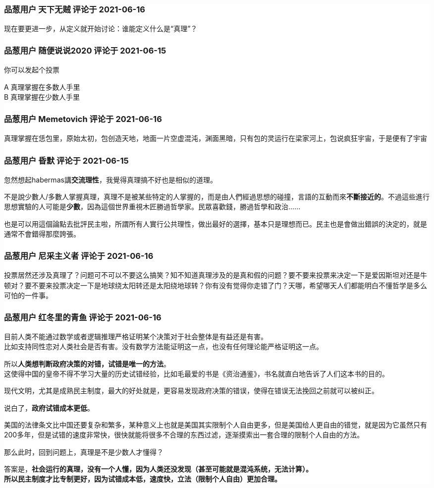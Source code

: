                 

### 品葱用户 **天下无贼** 评论于 2021-06-16
        
现在要更进一步，从定义就开始讨论：谁能定义什么是“真理”？
        
                

### 品葱用户 **随便说说2020** 评论于 2021-06-15
        
你可以发起个投票  
  
A 真理掌握在多数人手里  
B 真理掌握在少数人手里
        
                

### 品葱用户 **Memetovich** 评论于 2021-06-16
        
真理掌握在恁包里，原始太初，包创造天地，地面一片空虚混沌，渊面黑暗，只有包的灵运行在梁家河上，包说疯狂宇宙，于是便有了宇宙
        
                

### 品葱用户 **昏默** 评论于 2021-06-15
        
忽然想起habermas講**交流理性**，我覺得真理搞不好也是相似的道理。  
  
不是說少數人/多數人掌握真理，真理不是被某些特定的人掌握的，而是由人們經過思想的碰撞，言語的互動而來**不斷接近的**。不過這些進行思想實驗的人可能是**少數**，因為這個世界重視木匠勝過哲學家。民眾喜歡錢，勝過哲學和政治......  
  
也是可以用這個論點去批評民主啦，所謂所有人實行公共理性，做出最好的選擇，基本只是理想而已。民主也是會做出錯誤的決定的，就是通常不會錯得那麼誇張。
        
                

### 品葱用户 **尼采主义者** 评论于 2021-06-16
        
投票居然还涉及真理了？问题可不可以不要这么搞笑？知不知道真理涉及的是真和假的问题？要不要来投票来决定一下是爱因斯坦对还是牛顿对？要不要来投票决定一下是地球绕太阳转还是太阳绕地球转？你有没有觉得你走错了门？天哪，希望哪天人们都能明白不懂哲学是多么可怕的一件事。
        
                

### 品葱用户 **红冬里的青鱼** 评论于 2021-06-16
        
目前人类不能通过数学或者逻辑推理严格证明某个决策对于社会整体是有益还是有害。  
比如支持同性恋对人类社会是否有害。没有数学方法能证明这一点，也没有任何理论能严格证明这一点。  
  
所以**人类想判断政府决策的对错，试错是唯一的方法**。  
这使得中国的皇帝不得不学习大量的历史试错经验，比如毛最爱的书是《资治通鉴》，书名就直白地告诉了人们这本书的目的。  
  
现代文明，尤其是成熟民主制度，最大的好处就是，更容易发现政府决策的错误，使得在错误无法挽回之前就可以被纠正。  
  
说白了，**政府试错成本更低**。  
  
美国的法律条文比中国还要复杂和繁多，某种意义上也就是美国其实限制个人自由更多，但是美国给人更自由的错觉，就是因为它虽然只有200多年，但是试错的速度非常快，很快就能将很多不合理的东西过滤，逐渐摸索出一套合理的限制个人自由的方法。  
  
那么此时，回到问题上，真理是不是少数人才懂得？  
  
答案是，**社会运行的真理，没有一个人懂，因为人类还没发现（甚至可能就是混沌系统，无法计算）。**  
**所以民主制度才比专制更好，因为试错成本低，速度快，立法（限制个人自由）更加合理。**
        
                